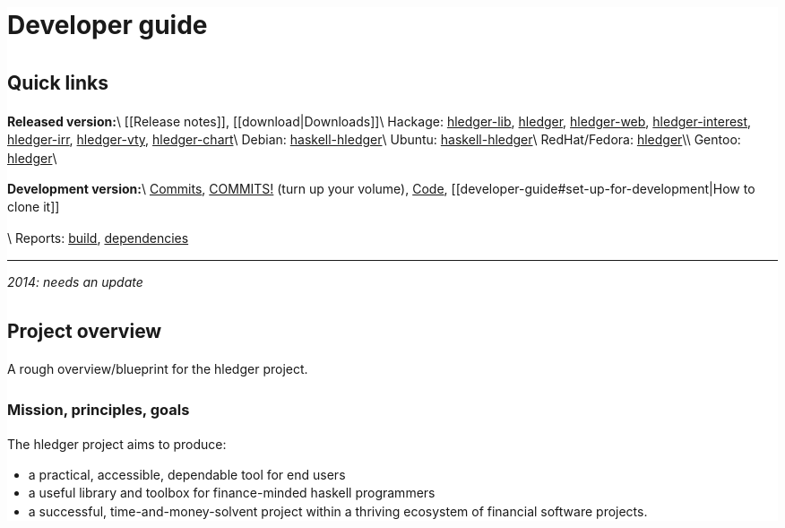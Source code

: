 

# Developer guide

## Quick links

**Released version:**\\
[[Release notes]],
[[download|Downloads]]\\
Hackage:
[hledger-lib](http://hackage.haskell.org/package/hledger-lib),
[hledger](http://hackage.haskell.org/package/hledger),
[hledger-web](http://hackage.haskell.org/package/hledger-web),
[hledger-interest](http://hackage.haskell.org/package/hledger-interest),
[hledger-irr](http://hackage.haskell.org/package/hledger-irr),
[hledger-vty](http://hackage.haskell.org/package/hledger-vty),
[hledger-chart](http://hackage.haskell.org/package/hledger-chart)\\
Debian: [haskell-hledger](http://packages.qa.debian.org/h/haskell-hledger.html)\\
Ubuntu: [haskell-hledger](https://launchpad.net/ubuntu/+source/haskell-hledger)\\
RedHat/Fedora: [hledger](http://fr2.rpmfind.net/linux/rpm2html/search.php?query=hledger&submit=Search+...)\\
Gentoo: [hledger](http://gpo.zugaina.org/Search?search=hledger)\\



**Development version:**\\
[Commits](http://github.com/simonmichael/hledger/commits),
[COMMITS!](http://starlogs.net/#simonmichael/hledger) (turn up your volume),
[Code](http://github.com/simonmichael/hledger),
[[developer-guide#set-up-for-development|How to clone it]]

\\
Reports:
[build](http://hydra.cryp.to:8080/project/hledger),
[dependencies](http://packdeps.haskellers.com/feed/?needle=hledger)








---

*2014: needs an update*

## Project overview

A rough overview/blueprint for the hledger project.

### Mission, principles, goals

The hledger project aims to produce:

- a practical, accessible, dependable tool for end users
- a useful library and toolbox for finance-minded haskell programmers
- a successful, time-and-money-solvent project within a thriving ecosystem of financial software projects.
